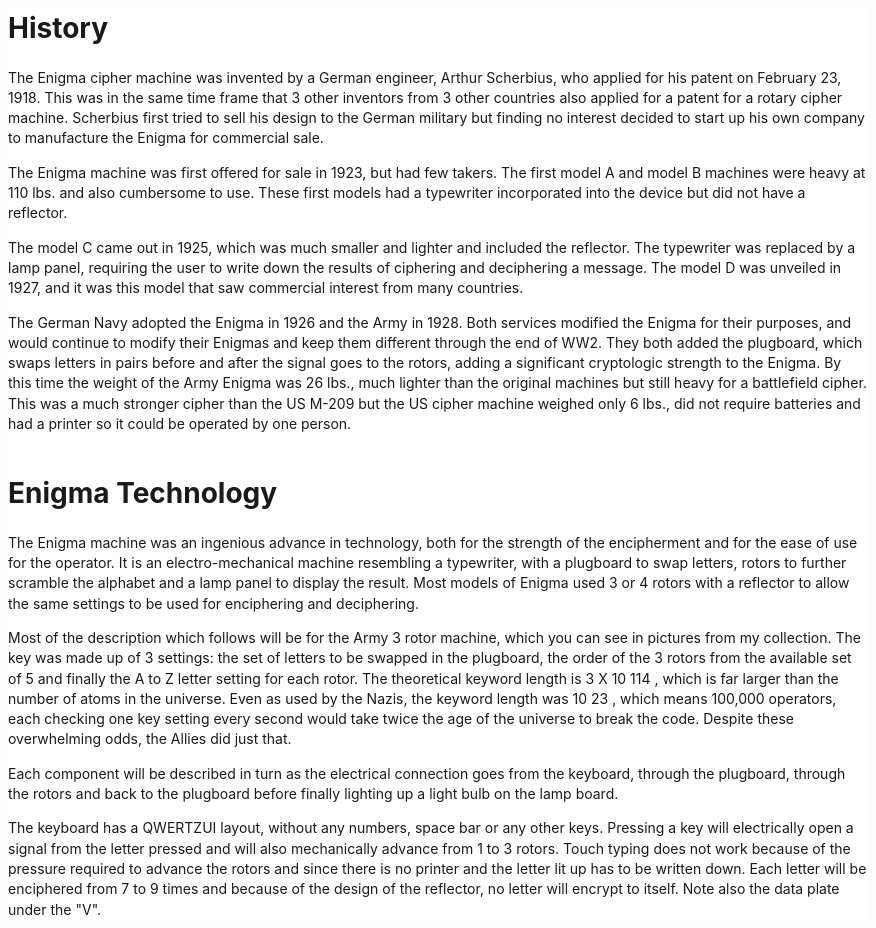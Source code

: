 # History

The Enigma cipher machine was invented by a German engineer, Arthur Scherbius, who applied for his patent on February 23, 1918\. This was in the same time frame that 3 other inventors from 3 other countries also applied for a patent for a rotary cipher machine. Scherbius first tried to sell his design to the German military but finding no interest decided to start up his own company to manufacture the Enigma for commercial sale.

The Enigma machine was first offered for sale in 1923, but had few takers. The first model A and model B machines were heavy at 110 lbs. and also cumbersome to use. These first models had a typewriter incorporated into the device but did not have a reflector.

The model C came out in 1925, which was much smaller and lighter and included the reflector. The typewriter was replaced by a lamp panel, requiring the user to write down the results of ciphering and deciphering a message. The model D was unveiled in 1927, and it was this model that saw commercial interest from many countries.

The German Navy adopted the Enigma in 1926 and the Army in 1928\. Both services modified the Enigma for their purposes, and would continue to modify their Enigmas and keep them different through the end of WW2\. They both added the plugboard, which swaps letters in pairs before and after the signal goes to the rotors, adding a significant cryptologic strength to the Enigma. By this time the weight of the Army Enigma was 26 lbs., much lighter than the original machines but still heavy for a battlefield cipher. This was a much stronger cipher than the US M-209 but the US cipher machine weighed only 6 lbs., did not require batteries and had a printer so it could be operated by one person.

# Enigma Technology

The Enigma machine was an ingenious advance in technology, both for the strength of the encipherment and for the ease of use for the operator. It is an electro-mechanical machine resembling a typewriter, with a plugboard to swap letters, rotors to further scramble the alphabet and a lamp panel to display the result. Most models of Enigma used 3 or 4 rotors with a reflector to allow the same settings to be used for enciphering and deciphering.

Most of the description which follows will be for the Army 3 rotor machine, which you can see in pictures from my collection. The key was made up of 3 settings: the set of letters to be swapped in the plugboard, the order of the 3 rotors from the available set of 5 and finally the A to Z letter setting for each rotor. The theoretical keyword length is 3 X 10 114 , which is far larger than the number of atoms in the universe. Even as used by the Nazis, the keyword length was 10 23 , which means 100,000 operators, each checking one key setting every second would take twice the age of the universe to break the code. Despite these overwhelming odds, the Allies did just that.

Each component will be described in turn as the electrical connection goes from the keyboard, through the plugboard, through the rotors and back to the plugboard before finally lighting up a light bulb on the lamp board.

The keyboard has a QWERTZUI layout, without any numbers, space bar or any other keys. Pressing a key will electrically open a signal from the letter pressed and will also mechanically advance from 1 to 3 rotors. Touch typing does not work because of the pressure required to advance the rotors and since there is no printer and the letter lit up has to be written down. Each letter will be enciphered from 7 to 9 times and because of the design of the reflector, no letter will encrypt to itself. Note also the data plate under the "V".
